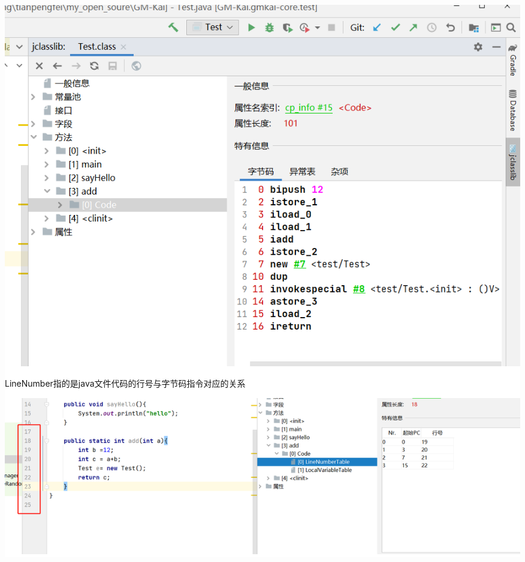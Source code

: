    ![image-20221223170639230](image/image-20221223170639230.png)

   

   LineNumber指的是java文件代码的行号与字节码指令对应的关系

   ![image-20221223170913325](image/image-20221223170913325.png)
